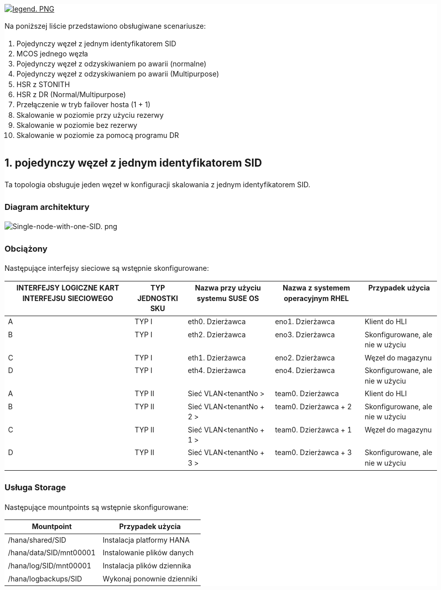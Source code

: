 [![legend. PNG](media/hana-supported-scenario/Legends.png)](media/hana-supported-scenario/Legends.png#lightbox)

Na poniższej liście przedstawiono obsługiwane scenariusze:

1. Pojedynczy węzeł z jednym identyfikatorem SID
2. MCOS jednego węzła
3. Pojedynczy węzeł z odzyskiwaniem po awarii (normalne)
4. Pojedynczy węzeł z odzyskiwaniem po awarii (Multipurpose)
5. HSR z STONITH
6. HSR z DR (Normal/Multipurpose) 
7. Przełączenie w tryb failover hosta (1 + 1) 
8. Skalowanie w poziomie przy użyciu rezerwy
9. Skalowanie w poziomie bez rezerwy
10. Skalowanie w poziomie za pomocą programu DR



## <a name="1-single-node-with-one-sid"></a>1. pojedynczy węzeł z jednym identyfikatorem SID

Ta topologia obsługuje jeden węzeł w konfiguracji skalowania z jednym identyfikatorem SID.

### <a name="architecture-diagram"></a>Diagram architektury  

![Single-node-with-one-SID. png](media/hana-supported-scenario/Single-node-with-one-SID.png)

### <a name="ethernet"></a>Obciążony
Następujące interfejsy sieciowe są wstępnie skonfigurowane:

| INTERFEJSY LOGICZNE KART INTERFEJSU SIECIOWEGO | TYP JEDNOSTKI SKU | Nazwa przy użyciu systemu SUSE OS | Nazwa z systemem operacyjnym RHEL | Przypadek użycia|
| --- | --- | --- | --- | --- |
| A | TYP I | eth0. Dzierżawca | eno1. Dzierżawca | Klient do HLI |
| B | TYP I | eth2. Dzierżawca | eno3. Dzierżawca | Skonfigurowane, ale nie w użyciu |
| C | TYP I | eth1. Dzierżawca | eno2. Dzierżawca | Węzeł do magazynu |
| D | TYP I | eth4. Dzierżawca | eno4. Dzierżawca | Skonfigurowane, ale nie w użyciu |
| A | TYP II | Sieć VLAN\<tenantNo > | team0. Dzierżawca | Klient do HLI |
| B | TYP II | Sieć VLAN\<tenantNo + 2 > | team0. Dzierżawca + 2 | Skonfigurowane, ale nie w użyciu |
| C | TYP II | Sieć VLAN\<tenantNo + 1 > | team0. Dzierżawca + 1 | Węzeł do magazynu |
| D | TYP II | Sieć VLAN\<tenantNo + 3 > | team0. Dzierżawca + 3 | Skonfigurowane, ale nie w użyciu |

### <a name="storage"></a>Usługa Storage
Następujące mountpoints są wstępnie skonfigurowane:

| Mountpoint | Przypadek użycia | 
| --- | --- |
|/hana/shared/SID | Instalacja platformy HANA | 
|/hana/data/SID/mnt00001 | Instalowanie plików danych | 
|/hana/log/SID/mnt00001 | Instalacja plików dziennika | 
|/hana/logbackups/SID | Wykonaj ponownie dzienniki |
